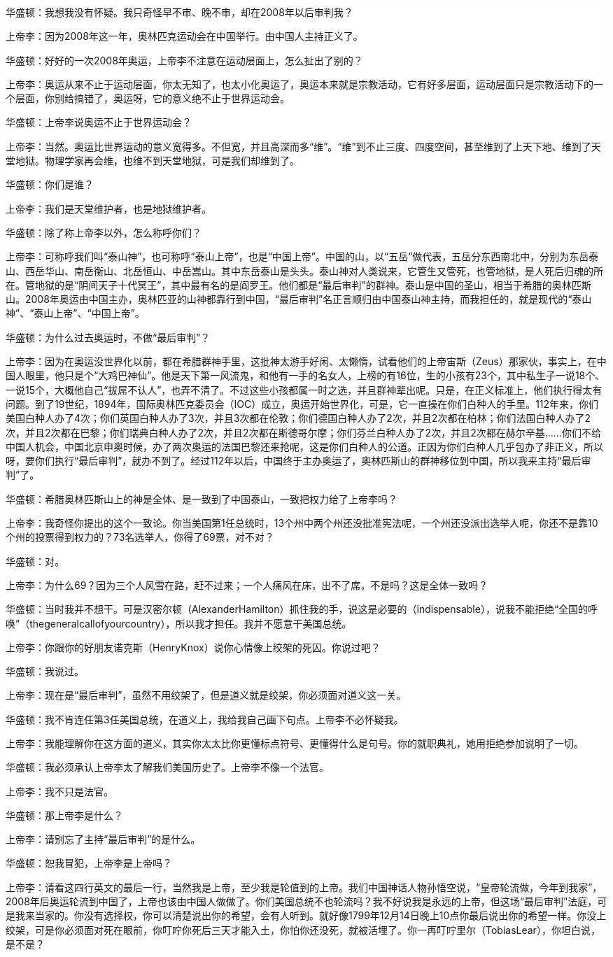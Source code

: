 华盛顿：我想我没有怀疑。我只奇怪早不审、晚不审，却在2008年以后审判我？

上帝李：因为2008年这一年，奥林匹克运动会在中国举行。由中国人主持正义了。

华盛顿：好好的一次2008年奥运，上帝李不注意在运动层面上，怎么扯出了别的？

上帝李：奥运从来不止于运动层面，你太无知了，也太小化奥运了，奥运本来就是宗教活动，它有好多层面，运动层面只是宗教活动下的一个层面，你别给搞错了，奥运呀，它的意义绝不止于世界运动会。

华盛顿：上帝李说奥运不止于世界运动会？

上帝李：当然。奥运比世界运动的意义宽得多。不但宽，并且高深而多“维”。“维”到不止三度、四度空间，甚至维到了上天下地、维到了天堂地狱。物理学家再会维，也维不到天堂地狱，可是我们却维到了。

华盛顿：你们是谁？

上帝李：我们是天堂维护者，也是地狱维护者。

华盛顿：除了称上帝李以外，怎么称呼你们？

上帝李：可称呼我们叫“泰山神”，也可称呼“泰山上帝”，也是“中国上帝”。中国的山，以“五岳”做代表，五岳分东西南北中，分别为东岳泰山、西岳华山、南岳衡山、北岳恒山、中岳嵩山。其中东岳泰山是头头。泰山神对人类说来，它管生又管死，也管地狱，是人死后归魂的所在。管地狱的是“阴间天子十代冥王”，其中最有名的是阎罗王。他们都是“最后审判”的群神。泰山是中国的圣山，相当于希腊的奥林匹斯山。2008年奥运由中国主办，奥林匹亚的山神都靠行到中国，“最后审判”名正言顺归由中国泰山神主持，而我担任的，就是现代的“泰山神”、“泰山上帝”、“中国上帝”。

华盛顿：为什么过去奥运时，不做“最后审判”？

上帝李：因为在奥运没世界化以前，都在希腊群神手里，这批神太游手好闲、太懒惰，试看他们的上帝宙斯（Zeus）那家伙，事实上，在中国人眼里，他只是个“大鸡巴神仙”。他是天下第一风流鬼，和他有一手的名女人，上榜的有16位，生的小孩有23个，其中私生子一说18个、一说15个，大概他自己“拔屌不认人”，也弄不清了。不过这些小孩都属一时之选，并且群神辈出呢。只是，在正义标准上，他们执行得太有问题。到了19世纪，1894年，国际奥林匹克委员会（IOC）成立，奥运开始世界化，可是，它一直操在你们白种人的手里。112年来，你们美国白种人办了4次；你们英国白种人办了3次，并且3次都在伦敦；你们德国白种人办了2次，并且2次都在柏林；你们法国白种人办了2次，并且2次都在巴黎；你们瑞典白种人办了2次，并且2次都在斯德哥尔摩；你们芬兰白种人办了2次，并且2次都在赫尔辛基……你们不给中国人机会，中国北京申奥时候，办了两次奥运的法国巴黎还来抢呢，这是你们白种人的公道。正因为你们白种人几乎包办了非正义，所以呀，要你们执行“最后审判”，就办不到了。经过112年以后，中国终于主办奥运了，奥林匹斯山的群神移位到中国，所以我来主持“最后审判”了。

华盛顿：希腊奥林匹斯山上的神是全体、是一致到了中国泰山，一致把权力给了上帝李吗？

上帝李：我奇怪你提出的这个一致论。你当美国第1任总统时，13个州中两个州还没批准宪法呢，一个州还没派出选举人呢，你还不是靠10个州的投票得到权力的？73名选举人，你得了69票，对不对？

华盛顿：对。

上帝李：为什么69？因为三个人风雪在路，赶不过来；一个人痛风在床，出不了席，不是吗？这是全体一致吗？

华盛顿：当时我并不想干。可是汉密尔顿（AlexanderHamilton）抓住我的手，说这是必要的（indispensable），说我不能拒绝“全国的呼唤”（thegeneralcallofyourcountry），所以我才担任。我并不愿意干美国总统。

上帝李：你跟你的好朋友诺克斯（HenryKnox）说你心情像上绞架的死囚。你说过吧？

华盛顿：我说过。

上帝李：现在是“最后审判”，虽然不用绞架了，但是道义就是绞架，你必须面对道义这一关。

华盛顿：我不肯连任第3任美国总统，在道义上，我给我自己画下句点。上帝李不必怀疑我。

上帝李：我能理解你在这方面的道义，其实你太太比你更懂标点符号、更懂得什么是句号。你的就职典礼，她用拒绝参加说明了一切。

华盛顿：我必须承认上帝李太了解我们美国历史了。上帝李不像一个法官。

上帝李：我不只是法官。

华盛顿：那上帝李是什么？

上帝李：请别忘了主持“最后审判”的是什么。

华盛顿：恕我冒犯，上帝李是上帝吗？

上帝李：请看这四行英文的最后一行，当然我是上帝，至少我是轮值到的上帝。我们中国神话人物孙悟空说，“皇帝轮流做，今年到我家”，2008年后奥运轮流到中国了，上帝也该由中国人做做了。你们美国总统不也轮流吗？我不好说我是永远的上帝，但这场“最后审判”法庭，可是我来当家的。你没有选择权，你可以清楚说出你的希望，会有人听到。就好像1799年12月14日晚上10点你最后说出你的希望一样。你没上绞架，可是你必须面对死在眼前，你叮咛你死后三天才能入土，你怕你还没死，就被活埋了。你一再叮咛里尔（TobiasLear），你坦白说，是不是？

